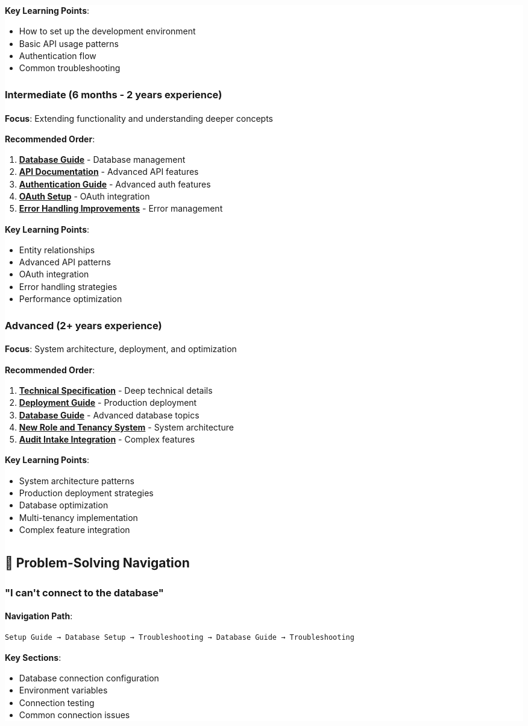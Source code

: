 **Key Learning Points**:
- How to set up the development environment
- Basic API usage patterns
- Authentication flow
- Common troubleshooting

### **Intermediate (6 months - 2 years experience)**
**Focus**: Extending functionality and understanding deeper concepts

**Recommended Order**:
1. **[Database Guide](./DATABASE_GUIDE.md)** - Database management
2. **[API Documentation](./API_DOCUMENTATION.md)** - Advanced API features
3. **[Authentication Guide](./AUTHENTICATION_GUIDE.md)** - Advanced auth features
4. **[OAuth Setup](./OAUTH_SETUP.md)** - OAuth integration
5. **[Error Handling Improvements](./ERROR_HANDLING_IMPROVEMENTS.md)** - Error management

**Key Learning Points**:
- Entity relationships
- Advanced API patterns
- OAuth integration
- Error handling strategies
- Performance optimization

### **Advanced (2+ years experience)**
**Focus**: System architecture, deployment, and optimization

**Recommended Order**:
1. **[Technical Specification](./TECHNICAL_SPECIFICATION.md)** - Deep technical details
2. **[Deployment Guide](./DEPLOYMENT_GUIDE.md)** - Production deployment
3. **[Database Guide](./DATABASE_GUIDE.md)** - Advanced database topics
4. **[New Role and Tenancy System](./NEW_ROLE_AND_TENANCY_SYSTEM.md)** - System architecture
5. **[Audit Intake Integration](./AUDIT_INTAKE_INTEGRATION.md)** - Complex features

**Key Learning Points**:
- System architecture patterns
- Production deployment strategies
- Database optimization
- Multi-tenancy implementation
- Complex feature integration

## 🎯 Problem-Solving Navigation

### **"I can't connect to the database"**
**Navigation Path**:
```
Setup Guide → Database Setup → Troubleshooting → Database Guide → Troubleshooting
```

**Key Sections**:
- Database connection configuration
- Environment variables
- Connection testing
- Common connection issues
